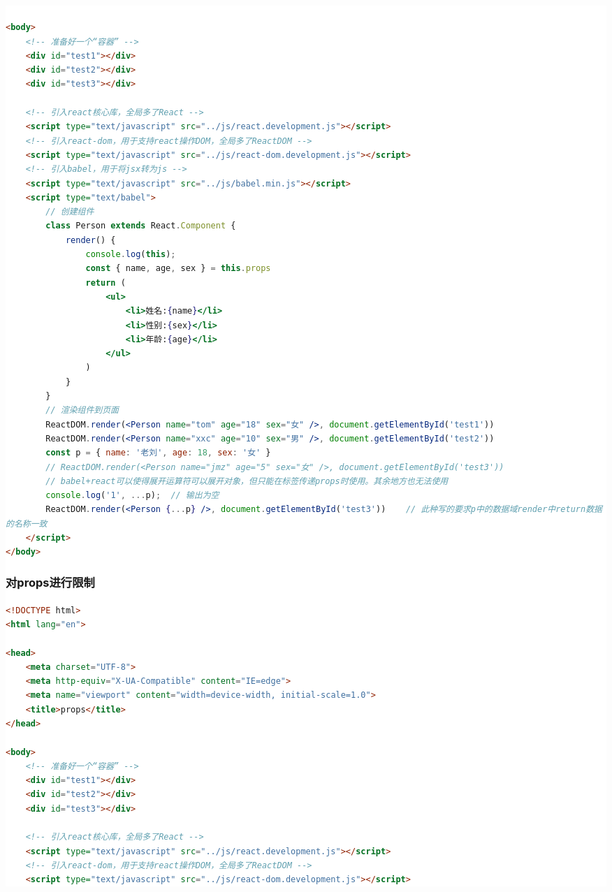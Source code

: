 ```html

<body>
    <!-- 准备好一个“容器” -->
    <div id="test1"></div>
    <div id="test2"></div>
    <div id="test3"></div>

    <!-- 引入react核心库，全局多了React -->
    <script type="text/javascript" src="../js/react.development.js"></script>
    <!-- 引入react-dom，用于支持react操作DOM，全局多了ReactDOM -->
    <script type="text/javascript" src="../js/react-dom.development.js"></script>
    <!-- 引入babel，用于将jsx转为js -->
    <script type="text/javascript" src="../js/babel.min.js"></script>
    <script type="text/babel">
        // 创建组件
        class Person extends React.Component {
            render() {
                console.log(this);
                const { name, age, sex } = this.props
                return (
                    <ul>
                        <li>姓名:{name}</li>
                        <li>性别:{sex}</li>
                        <li>年龄:{age}</li>
                    </ul>
                )
            }
        }
        // 渲染组件到页面
        ReactDOM.render(<Person name="tom" age="18" sex="女" />, document.getElementById('test1'))
        ReactDOM.render(<Person name="xxc" age="10" sex="男" />, document.getElementById('test2'))
        const p = { name: '老刘', age: 18, sex: '女' }
        // ReactDOM.render(<Person name="jmz" age="5" sex="女" />, document.getElementById('test3'))
        // babel+react可以使得展开运算符可以展开对象，但只能在标签传递props时使用。其余地方也无法使用
        console.log('1', ...p);  // 输出为空
        ReactDOM.render(<Person {...p} />, document.getElementById('test3'))    // 此种写的要求p中的数据域render中return数据的名称一致
    </script>
</body>
```

### 对props进行限制
```html
<!DOCTYPE html>
<html lang="en">

<head>
    <meta charset="UTF-8">
    <meta http-equiv="X-UA-Compatible" content="IE=edge">
    <meta name="viewport" content="width=device-width, initial-scale=1.0">
    <title>props</title>
</head>

<body>
    <!-- 准备好一个“容器” -->
    <div id="test1"></div>
    <div id="test2"></div>
    <div id="test3"></div>

    <!-- 引入react核心库，全局多了React -->
    <script type="text/javascript" src="../js/react.development.js"></script>
    <!-- 引入react-dom，用于支持react操作DOM，全局多了ReactDOM -->
    <script type="text/javascript" src="../js/react-dom.development.js"></script>
```